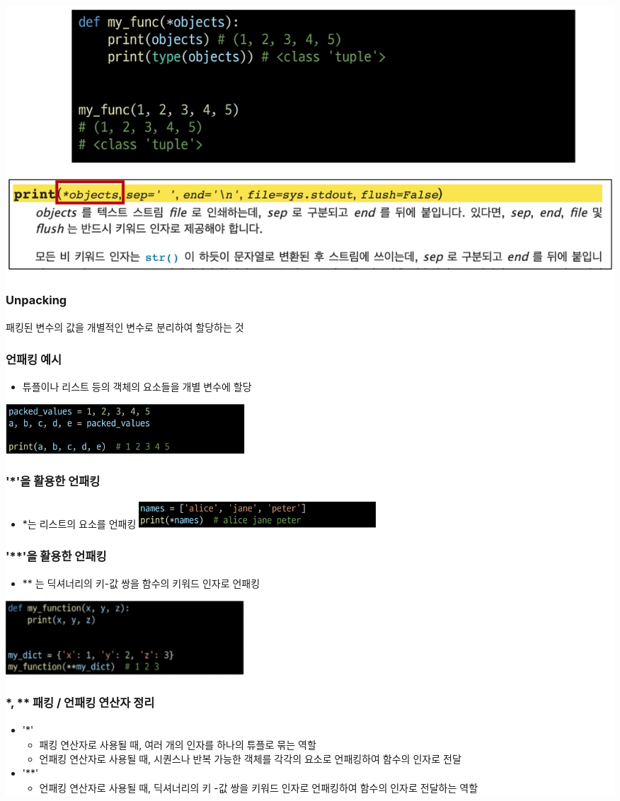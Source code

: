 ![이미지](./images/capture_90.PNG)

### Unpacking
패킹된 변수의 값을 개별적인 변수로 분리하여 할당하는 것

### 언패킹 예시
 - 튜플이나 리스트 등의 객체의 요소들을 개별 변수에 할당

![이미지](./images/capture_91.PNG)

### '*'을 활용한 언패킹
 - *는 리스트의 요소를 언패킹
 ![이미지](./images/capture_92.PNG)

### '**'을 활용한 언패킹
 - ** 는 딕셔너리의 키-값 쌍을 함수의 키워드 인자로 언패킹

![이미지](./images/capture_93.PNG)

### *, ** 패킹 / 언패킹 연산자 정리
- '*'
    - 패킹 연산자로 사용될 때, 여러 개의 인자를 하나의 튜플로 묶는 역할
    - 언패킹 연산자로 사용될 때, 시퀀스나 반복 가능한 객체를 각각의 요소로 언패킹하여 함수의 인자로 전달
- '**'
    - 언패킹 연산자로 사용될 때, 딕셔너리의 키 -값 쌍을 키워드 인자로 언패킹하여 함수의 인자로 전달하는 역할